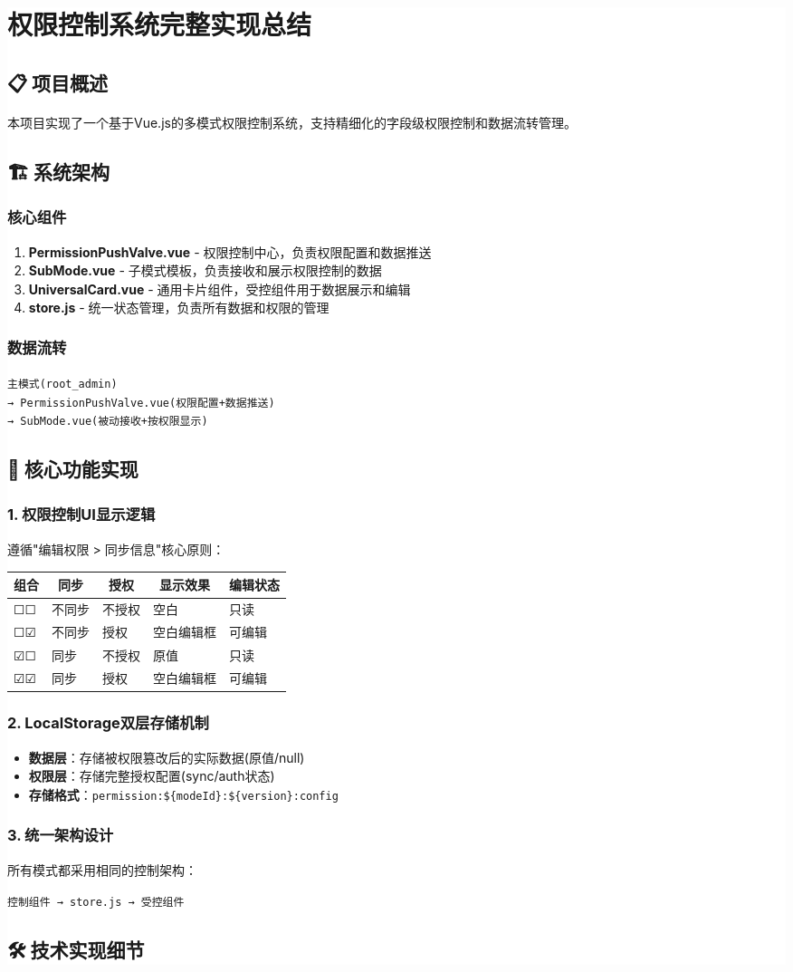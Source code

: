 # 权限控制系统完整实现总结

## 📋 项目概述

本项目实现了一个基于Vue.js的多模式权限控制系统，支持精细化的字段级权限控制和数据流转管理。

## 🏗️ 系统架构

### 核心组件
1. **PermissionPushValve.vue** - 权限控制中心，负责权限配置和数据推送
2. **SubMode.vue** - 子模式模板，负责接收和展示权限控制的数据
3. **UniversalCard.vue** - 通用卡片组件，受控组件用于数据展示和编辑
4. **store.js** - 统一状态管理，负责所有数据和权限的管理

### 数据流转
```
主模式(root_admin) 
→ PermissionPushValve.vue(权限配置+数据推送) 
→ SubMode.vue(被动接收+按权限显示)
```

## 🔧 核心功能实现

### 1. 权限控制UI显示逻辑
遵循"编辑权限 > 同步信息"核心原则：

| 组合 | 同步 | 授权 | 显示效果 | 编辑状态 |
|------|------|------|----------|----------|
| ☐☐ | 不同步 | 不授权 | 空白 | 只读 |
| ☐☑ | 不同步 | 授权 | 空白编辑框 | 可编辑 |
| ☑☐ | 同步 | 不授权 | 原值 | 只读 |
| ☑☑ | 同步 | 授权 | 空白编辑框 | 可编辑 |

### 2. LocalStorage双层存储机制
- **数据层**：存储被权限篡改后的实际数据(原值/null)
- **权限层**：存储完整授权配置(sync/auth状态)
- **存储格式**：`permission:${modeId}:${version}:config`

### 3. 统一架构设计
所有模式都采用相同的控制架构：
```
控制组件 → store.js → 受控组件
```

## 🛠️ 技术实现细节
